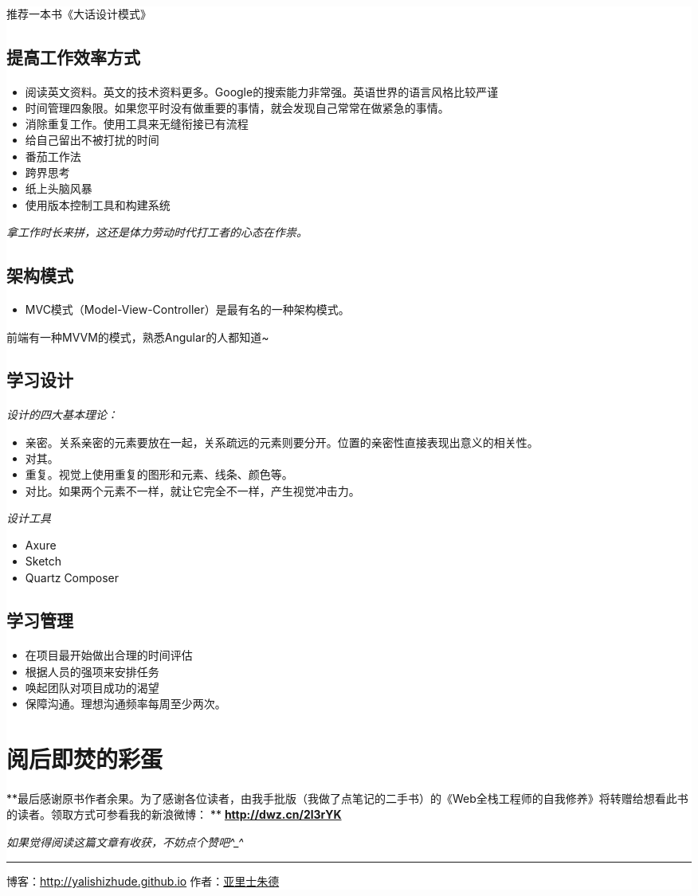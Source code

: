 推荐一本书《大话设计模式》

## 提高工作效率方式

* 阅读英文资料。英文的技术资料更多。Google的搜索能力非常强。英语世界的语言风格比较严谨
* 时间管理四象限。如果您平时没有做重要的事情，就会发现自己常常在做紧急的事情。
* 消除重复工作。使用工具来无缝衔接已有流程
* 给自己留出不被打扰的时间
* 番茄工作法
* 跨界思考
* 纸上头脑风暴
* 使用版本控制工具和构建系统

*拿工作时长来拼，这还是体力劳动时代打工者的心态在作祟。*

## 架构模式
* MVC模式（Model-View-Controller）是最有名的一种架构模式。

前端有一种MVVM的模式，熟悉Angular的人都知道~

## 学习设计
*设计的四大基本理论：*
* 亲密。关系亲密的元素要放在一起，关系疏远的元素则要分开。位置的亲密性直接表现出意义的相关性。
* 对其。
* 重复。视觉上使用重复的图形和元素、线条、颜色等。
* 对比。如果两个元素不一样，就让它完全不一样，产生视觉冲击力。

*设计工具*
* Axure
* Sketch
* Quartz Composer

## 学习管理
* 在项目最开始做出合理的时间评估
* 根据人员的强项来安排任务
* 唤起团队对项目成功的渴望
* 保障沟通。理想沟通频率每周至少两次。

# 阅后即焚的彩蛋

**最后感谢原书作者余果。为了感谢各位读者，由我手批版（我做了点笔记的二手书）的《Web全栈工程师的自我修养》将转赠给想看此书的读者。领取方式可参看我的新浪微博：
**
**http://dwz.cn/2l3rYK**

*如果觉得阅读这篇文章有收获，不妨点个赞吧^_^*

- - - 
博客：http://yalishizhude.github.io
作者：[亚里士朱德](http://yalishizhude.github.io/about/)